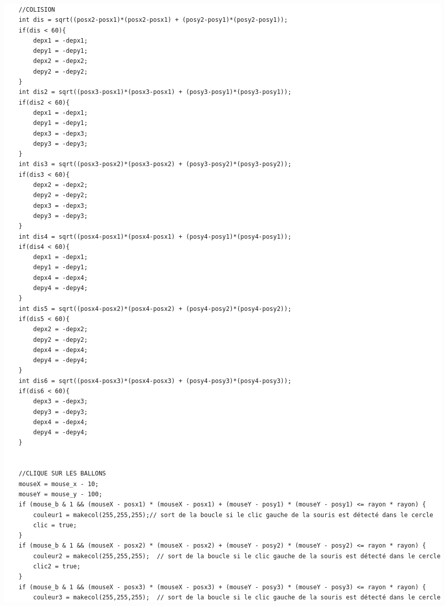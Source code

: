         //COLISION
        int dis = sqrt((posx2-posx1)*(posx2-posx1) + (posy2-posy1)*(posy2-posy1));
        if(dis < 60){
            depx1 = -depx1;
            depy1 = -depy1;
            depx2 = -depx2;
            depy2 = -depy2;
        }
        int dis2 = sqrt((posx3-posx1)*(posx3-posx1) + (posy3-posy1)*(posy3-posy1));
        if(dis2 < 60){
            depx1 = -depx1;
            depy1 = -depy1;
            depx3 = -depx3;
            depy3 = -depy3;
        }
        int dis3 = sqrt((posx3-posx2)*(posx3-posx2) + (posy3-posy2)*(posy3-posy2));
        if(dis3 < 60){
            depx2 = -depx2;
            depy2 = -depy2;
            depx3 = -depx3;
            depy3 = -depy3;
        }
        int dis4 = sqrt((posx4-posx1)*(posx4-posx1) + (posy4-posy1)*(posy4-posy1));
        if(dis4 < 60){
            depx1 = -depx1;
            depy1 = -depy1;
            depx4 = -depx4;
            depy4 = -depy4;
        }
        int dis5 = sqrt((posx4-posx2)*(posx4-posx2) + (posy4-posy2)*(posy4-posy2));
        if(dis5 < 60){
            depx2 = -depx2;
            depy2 = -depy2;
            depx4 = -depx4;
            depy4 = -depy4;
        }
        int dis6 = sqrt((posx4-posx3)*(posx4-posx3) + (posy4-posy3)*(posy4-posy3));
        if(dis6 < 60){
            depx3 = -depx3;
            depy3 = -depy3;
            depx4 = -depx4;
            depy4 = -depy4;
        }


        //CLIQUE SUR LES BALLONS
        mouseX = mouse_x - 10;
        mouseY = mouse_y - 100;
        if (mouse_b & 1 && (mouseX - posx1) * (mouseX - posx1) + (mouseY - posy1) * (mouseY - posy1) <= rayon * rayon) {
            couleur1 = makecol(255,255,255);// sort de la boucle si le clic gauche de la souris est détecté dans le cercle
            clic = true;
        }
        if (mouse_b & 1 && (mouseX - posx2) * (mouseX - posx2) + (mouseY - posy2) * (mouseY - posy2) <= rayon * rayon) {
            couleur2 = makecol(255,255,255);  // sort de la boucle si le clic gauche de la souris est détecté dans le cercle
            clic2 = true;
        }
        if (mouse_b & 1 && (mouseX - posx3) * (mouseX - posx3) + (mouseY - posy3) * (mouseY - posy3) <= rayon * rayon) {
            couleur3 = makecol(255,255,255);  // sort de la boucle si le clic gauche de la souris est détecté dans le cercle